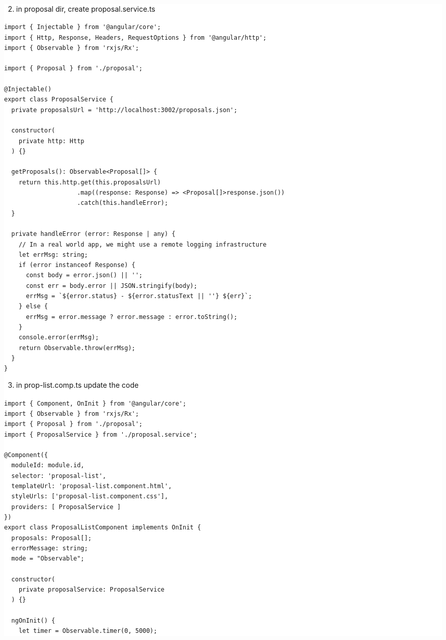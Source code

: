 2. in proposal dir, create proposal.service.ts

```
import { Injectable } from '@angular/core';
import { Http, Response, Headers, RequestOptions } from '@angular/http';
import { Observable } from 'rxjs/Rx';

import { Proposal } from './proposal';

@Injectable()
export class ProposalService {
  private proposalsUrl = 'http://localhost:3002/proposals.json';

  constructor(
    private http: Http
  ) {}

  getProposals(): Observable<Proposal[]> {
    return this.http.get(this.proposalsUrl)
                    .map((response: Response) => <Proposal[]>response.json())
                    .catch(this.handleError);
  }

  private handleError (error: Response | any) {
    // In a real world app, we might use a remote logging infrastructure
    let errMsg: string;
    if (error instanceof Response) {
      const body = error.json() || '';
      const err = body.error || JSON.stringify(body);
      errMsg = `${error.status} - ${error.statusText || ''} ${err}`;
    } else {
      errMsg = error.message ? error.message : error.toString();
    }
    console.error(errMsg);
    return Observable.throw(errMsg);
  }
}
```

3. in prop-list.comp.ts update the code

```
import { Component, OnInit } from '@angular/core';
import { Observable } from 'rxjs/Rx';
import { Proposal } from './proposal';
import { ProposalService } from './proposal.service';

@Component({
  moduleId: module.id,
  selector: 'proposal-list',
  templateUrl: 'proposal-list.component.html',
  styleUrls: ['proposal-list.component.css'],
  providers: [ ProposalService ]
})
export class ProposalListComponent implements OnInit {
  proposals: Proposal[];
  errorMessage: string;
  mode = "Observable";

  constructor(
    private proposalService: ProposalService
  ) {}

  ngOnInit() {
    let timer = Observable.timer(0, 5000);
```